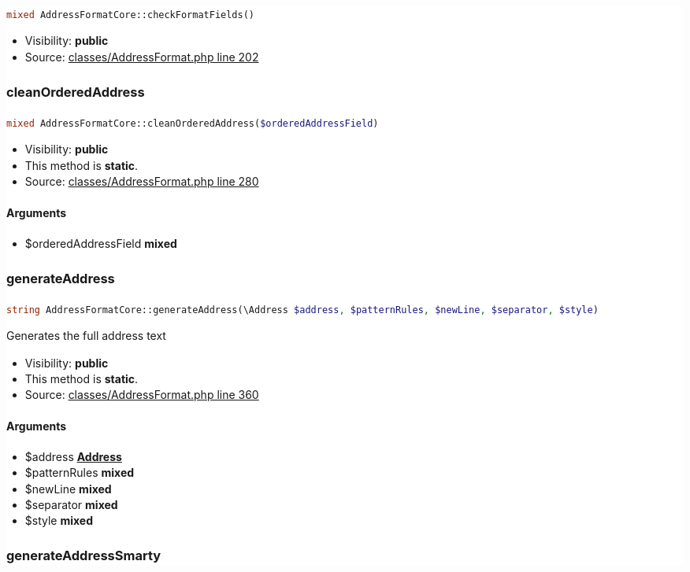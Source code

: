 ```php
mixed AddressFormatCore::checkFormatFields()
```





* Visibility: **public**
* Source: [classes/AddressFormat.php line 202](https://github.com/PrestaShop/PrestaShop/blob/1.6.0.10/classes/AddressFormat.php#L202)




### <a name="method-cleanOrderedAddress"></a>cleanOrderedAddress

```php
mixed AddressFormatCore::cleanOrderedAddress($orderedAddressField)
```





* Visibility: **public**
* This method is **static**.
* Source: [classes/AddressFormat.php line 280](https://github.com/PrestaShop/PrestaShop/blob/1.6.0.10/classes/AddressFormat.php#L280)


#### Arguments
* $orderedAddressField **mixed**



### <a name="method-generateAddress"></a>generateAddress

```php
string AddressFormatCore::generateAddress(\Address $address, $patternRules, $newLine, $separator, $style)
```

Generates the full address text



* Visibility: **public**
* This method is **static**.
* Source: [classes/AddressFormat.php line 360](https://github.com/PrestaShop/PrestaShop/blob/1.6.0.10/classes/AddressFormat.php#L360)


#### Arguments
* $address **[Address](class.AddressCore.md)**
* $patternRules **mixed**
* $newLine **mixed**
* $separator **mixed**
* $style **mixed**



### <a name="method-generateAddressSmarty"></a>generateAddressSmarty
